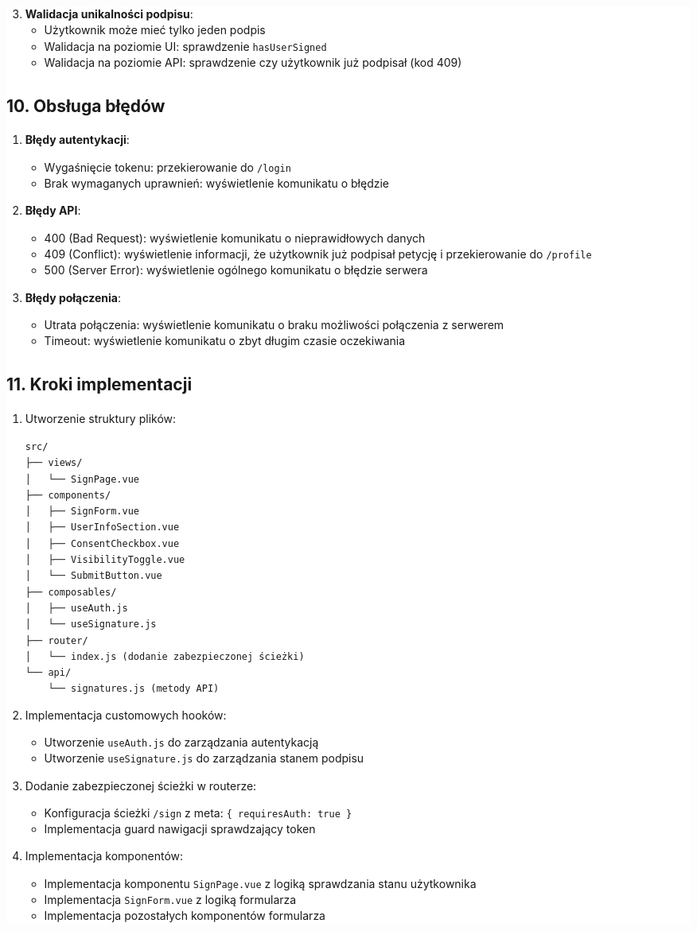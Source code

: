 3. **Walidacja unikalności podpisu**:
   - Użytkownik może mieć tylko jeden podpis
   - Walidacja na poziomie UI: sprawdzenie `hasUserSigned`
   - Walidacja na poziomie API: sprawdzenie czy użytkownik już podpisał (kod 409)

## 10. Obsługa błędów
1. **Błędy autentykacji**:
   - Wygaśnięcie tokenu: przekierowanie do `/login`
   - Brak wymaganych uprawnień: wyświetlenie komunikatu o błędzie

2. **Błędy API**:
   - 400 (Bad Request): wyświetlenie komunikatu o nieprawidłowych danych
   - 409 (Conflict): wyświetlenie informacji, że użytkownik już podpisał petycję i przekierowanie do `/profile`
   - 500 (Server Error): wyświetlenie ogólnego komunikatu o błędzie serwera

3. **Błędy połączenia**:
   - Utrata połączenia: wyświetlenie komunikatu o braku możliwości połączenia z serwerem
   - Timeout: wyświetlenie komunikatu o zbyt długim czasie oczekiwania

## 11. Kroki implementacji
1. Utworzenie struktury plików:
   ```
   src/
   ├── views/
   │   └── SignPage.vue
   ├── components/
   │   ├── SignForm.vue
   │   ├── UserInfoSection.vue
   │   ├── ConsentCheckbox.vue
   │   ├── VisibilityToggle.vue
   │   └── SubmitButton.vue
   ├── composables/
   │   ├── useAuth.js
   │   └── useSignature.js
   ├── router/
   │   └── index.js (dodanie zabezpieczonej ścieżki)
   └── api/
       └── signatures.js (metody API)
   ```

2. Implementacja customowych hooków:
   - Utworzenie `useAuth.js` do zarządzania autentykacją
   - Utworzenie `useSignature.js` do zarządzania stanem podpisu

3. Dodanie zabezpieczonej ścieżki w routerze:
   - Konfiguracja ścieżki `/sign` z meta: `{ requiresAuth: true }`
   - Implementacja guard nawigacji sprawdzający token

4. Implementacja komponentów:
   - Implementacja komponentu `SignPage.vue` z logiką sprawdzania stanu użytkownika
   - Implementacja `SignForm.vue` z logiką formularza
   - Implementacja pozostałych komponentów formularza
